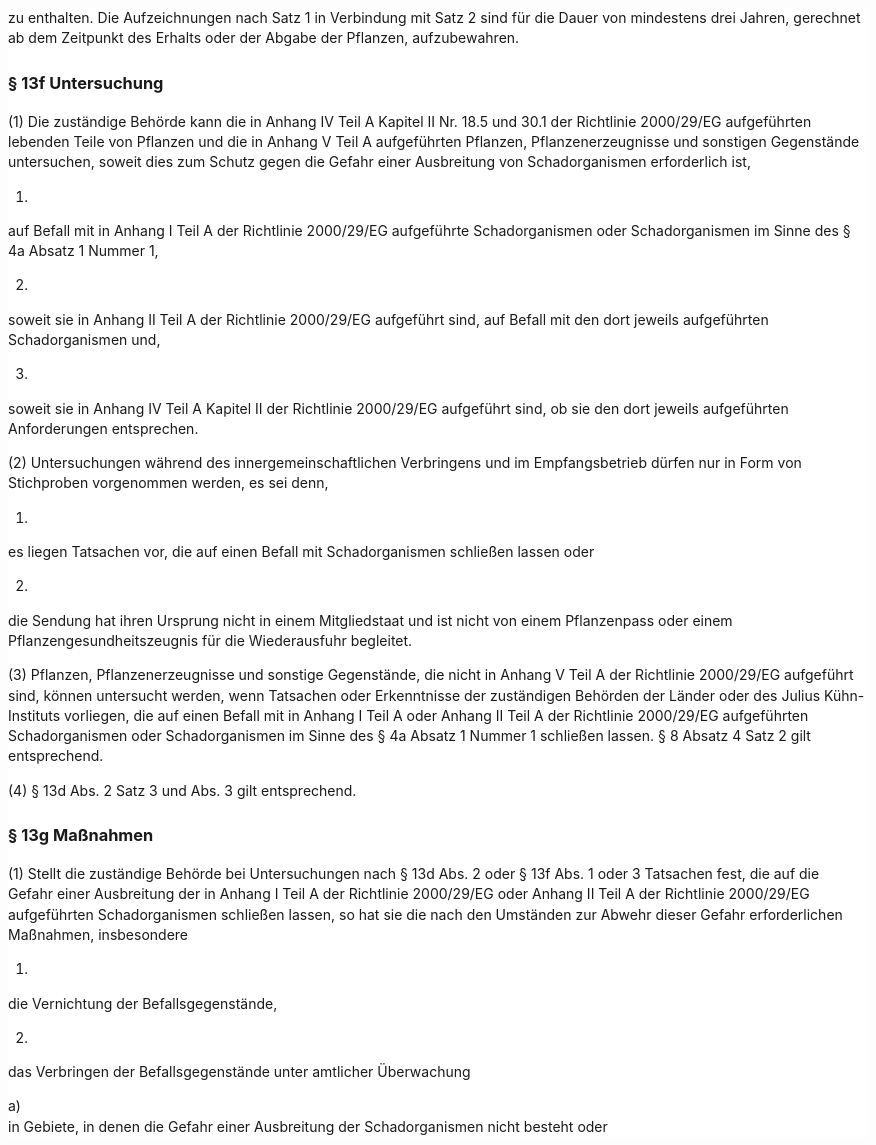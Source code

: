 zu enthalten. Die Aufzeichnungen nach Satz 1 in Verbindung mit Satz 2 sind für die Dauer von mindestens drei Jahren, gerechnet ab dem Zeitpunkt des Erhalts oder der Abgabe der Pflanzen, aufzubewahren.

### § 13f Untersuchung

(1) Die zuständige Behörde kann die in Anhang IV Teil A Kapitel II Nr. 18.5 und 30.1 der Richtlinie 2000/29/EG aufgeführten lebenden Teile von Pflanzen und die in Anhang V Teil A aufgeführten Pflanzen, Pflanzenerzeugnisse und sonstigen Gegenstände untersuchen, soweit dies zum Schutz gegen die Gefahr einer Ausbreitung von Schadorganismen erforderlich ist,

1.  
auf Befall mit in Anhang I Teil A der Richtlinie 2000/29/EG aufgeführte Schadorganismen oder Schadorganismen im Sinne des § 4a Absatz 1 Nummer 1,

2.  
soweit sie in Anhang II Teil A der Richtlinie 2000/29/EG aufgeführt sind, auf Befall mit den dort jeweils aufgeführten Schadorganismen und,

3.  
soweit sie in Anhang IV Teil A Kapitel II der Richtlinie 2000/29/EG aufgeführt sind, ob sie den dort jeweils aufgeführten Anforderungen entsprechen.

(2) Untersuchungen während des innergemeinschaftlichen Verbringens und im Empfangsbetrieb dürfen nur in Form von Stichproben vorgenommen werden, es sei denn,

1.  
es liegen Tatsachen vor, die auf einen Befall mit Schadorganismen schließen lassen oder

2.  
die Sendung hat ihren Ursprung nicht in einem Mitgliedstaat und ist nicht von einem Pflanzenpass oder einem Pflanzengesundheitszeugnis für die Wiederausfuhr begleitet.

(3) Pflanzen, Pflanzenerzeugnisse und sonstige Gegenstände, die nicht in Anhang V Teil A der Richtlinie 2000/29/EG aufgeführt sind, können untersucht werden, wenn Tatsachen oder Erkenntnisse der zuständigen Behörden der Länder oder des Julius Kühn-Instituts vorliegen, die auf einen Befall mit in Anhang I Teil A oder Anhang II Teil A der Richtlinie 2000/29/EG aufgeführten Schadorganismen oder Schadorganismen im Sinne des § 4a Absatz 1 Nummer 1 schließen lassen. § 8 Absatz 4 Satz 2 gilt entsprechend.

(4) § 13d Abs. 2 Satz 3 und Abs. 3 gilt entsprechend.

### § 13g Maßnahmen

(1) Stellt die zuständige Behörde bei Untersuchungen nach § 13d Abs. 2 oder § 13f Abs. 1 oder 3 Tatsachen fest, die auf die Gefahr einer Ausbreitung der in Anhang I Teil A der Richtlinie 2000/29/EG oder Anhang II Teil A der Richtlinie 2000/29/EG aufgeführten Schadorganismen schließen lassen, so hat sie die nach den Umständen zur Abwehr dieser Gefahr erforderlichen Maßnahmen, insbesondere

1.  
die Vernichtung der Befallsgegenstände,

2.  
das Verbringen der Befallsgegenstände unter amtlicher Überwachung

a)  
in Gebiete, in denen die Gefahr einer Ausbreitung der Schadorganismen nicht besteht oder
